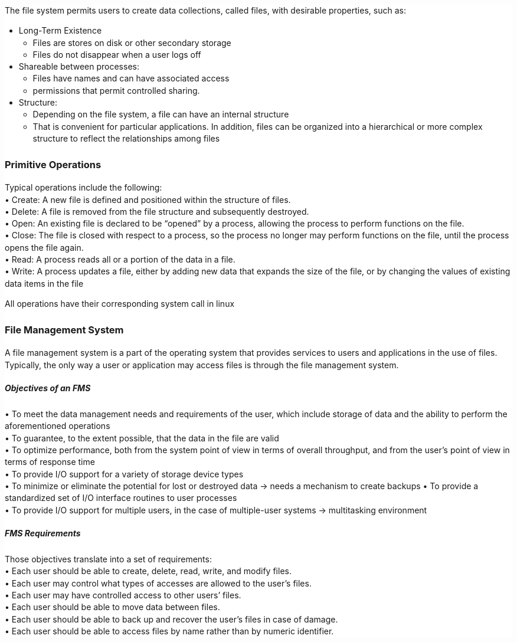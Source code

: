 The file system permits users to create data collections, called files, with desirable properties, such as:
- Long-Term Existence
	- Files are stores on disk or other secondary storage 
	- Files do not disappear when a user logs off
- Shareable between processes:  
	- Files have names and can have associated access  
	- permissions that permit controlled sharing.  
- Structure:  
	- Depending on the file system, a file can have an internal structure  
	- That is convenient for particular applications. In addition, files can be organized into a hierarchical or more complex structure to reflect the relationships among files

### Primitive Operations
Typical operations include the following:  
• Create: A new file is defined and positioned within the structure of files.  
• Delete: A file is removed from the file structure and subsequently destroyed.  
• Open: An existing file is declared to be “opened” by a process, allowing the process to perform functions on the file.  
• Close: The file is closed with respect to a process, so the process no longer may perform functions on the file, until the process opens the file again.  
• Read: A process reads all or a portion of the data in a file.  
• Write: A process updates a file, either by adding new data that expands the size of the file, or by changing the values of existing data items in the file

All operations have their corresponding system call in linux

### File Management System
A file management system is a part of the operating system that provides services to users and applications in the use of files. Typically, the only way a user or application may access files is through the file management system.  

##### Objectives of an FMS
• To meet the data management needs and requirements of the user, which include storage of data and the ability to perform the aforementioned operations  
• To guarantee, to the extent possible, that the data in the file are valid  
• To optimize performance, both from the system point of view in terms of overall throughput, and from the user’s point of view in terms of response time  
• To provide I/O support for a variety of storage device types  
• To minimize or eliminate the potential for lost or destroyed data -> needs a mechanism to create backups 
• To provide a standardized set of I/O interface routines to user processes  
• To provide I/O support for multiple users, in the case of multiple-user systems -> multitasking environment

##### FMS Requirements
Those objectives translate into a set of requirements:  
• Each user should be able to create, delete, read, write, and modify files.  
• Each user may control what types of accesses are allowed to the user’s files.  
• Each user may have controlled access to other users’ files.  
• Each user should be able to move data between files.  
• Each user should be able to back up and recover the user’s files in case of damage.  
• Each user should be able to access files by name rather than by numeric identifier.

